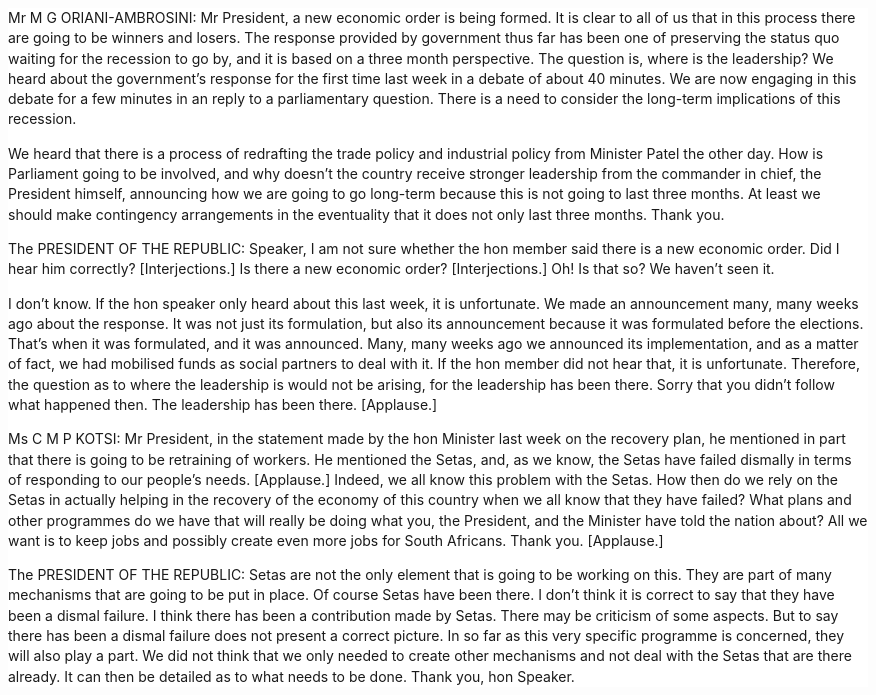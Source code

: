 Mr M G ORIANI-AMBROSINI: Mr President, a new economic order is being
formed. It is clear to all of us that in this process there are going to be
winners and losers. The response provided by government thus far has been
one of preserving the status quo waiting for the recession to go by, and it
is based on a three month perspective. The question is, where is the
leadership? We heard about the government’s response for the first time
last week in a debate of about 40 minutes. We are now engaging in this
debate for a few minutes in an reply to a parliamentary question. There is
a need to consider the long-term implications of this recession.

We heard that there is a process of redrafting the trade policy and
industrial policy from Minister Patel the other day. How is Parliament
going to be involved, and why doesn’t the country receive stronger
leadership from the commander in chief, the President himself, announcing
how we are going to go long-term because this is not going to last three
months. At least we should make contingency arrangements in the eventuality
that it does not only last three months. Thank you.

The PRESIDENT OF THE REPUBLIC: Speaker, I am not sure whether the hon
member said there is a new economic order. Did I hear him correctly?
[Interjections.] Is there a new economic order? [Interjections.] Oh! Is
that so? We haven’t seen it.

I don’t know. If the hon speaker only heard about this last week, it is
unfortunate. We made an announcement many, many weeks ago about the
response. It was not just its formulation, but also its announcement
because it was formulated before the elections. That’s when it was
formulated, and it was announced. Many, many weeks ago we announced its
implementation, and as a matter of fact, we had mobilised funds as social
partners to deal with it. If the hon member did not hear that, it is
unfortunate. Therefore, the question as to where the leadership is would
not be arising, for the leadership has been there. Sorry that you didn’t
follow what happened then. The leadership has been there. [Applause.]

Ms C M P KOTSI: Mr President, in the statement made by the hon Minister
last week on the recovery plan, he mentioned in part that there is going to
be retraining of workers. He mentioned the Setas, and, as we know, the
Setas have failed dismally in terms of responding to our people’s needs.
[Applause.] Indeed, we all know this problem with the Setas. How then do we
rely on the Setas in actually helping in the recovery of the economy of
this country when we all know that they have failed? What plans and other
programmes do we have that will really be doing what you, the President,
and the Minister have told the nation about? All we want is to keep jobs
and possibly create even more jobs for South Africans. Thank you.
[Applause.]

The PRESIDENT OF THE REPUBLIC: Setas are not the only element that is going
to be working on this. They are part of many mechanisms that are going to
be put in place. Of course Setas have been there. I don’t think it is
correct to say that they have been a dismal failure. I think there has been
a contribution made by Setas. There may be criticism of some aspects. But
to say there has been a dismal failure does not present a correct picture.
In so far as this very specific programme is concerned, they will also play
a part. We did not think that we only needed to create other mechanisms and
not deal with the Setas that are there already. It can then be detailed as
to what needs to be done. Thank you, hon Speaker.
